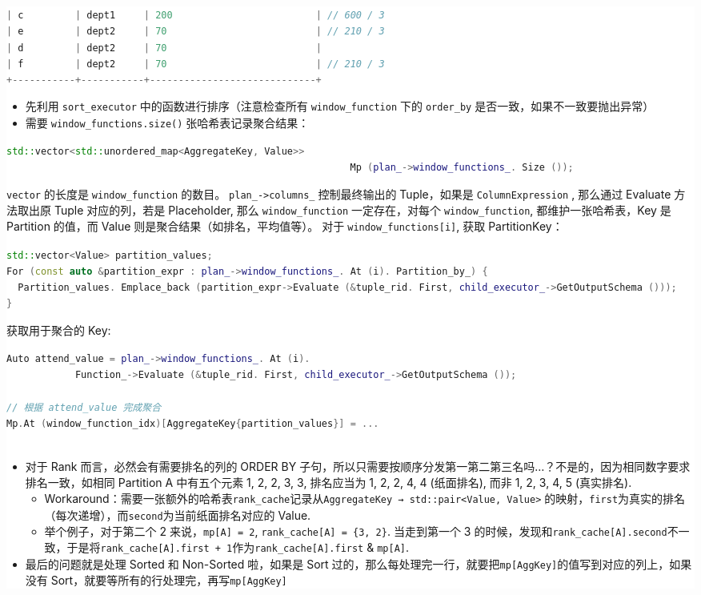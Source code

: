 ```C++
| c         | dept1     | 200                         | // 600 / 3
| e         | dept2     | 70                          | // 210 / 3
| d         | dept2     | 70                          |
| f         | dept2     | 70                          | // 210 / 3
+-----------+-----------+-----------------------------+
```
- 先利用 `sort_executor` 中的函数进行排序（注意检查所有 `window_function` 下的 `order_by` 是否一致，如果不一致要抛出异常）
- 需要 `window_functions.size()` 张哈希表记录聚合结果：
```C++
std::vector<std::unordered_map<AggregateKey, Value>> 
															Mp (plan_->window_functions_. Size ());
```
`vector` 的长度是 `window_function` 的数目。
`plan_->columns_` 控制最终输出的 Tuple，如果是 `ColumnExpression` , 那么通过 Evaluate 方法取出原 Tuple 对应的列，若是 Placeholder, 那么 `window_function` 一定存在，对每个 `window_function`, 都维护一张哈希表，Key 是 Partition 的值，而 Value 则是聚合结果（如排名，平均值等）。
对于 `window_functions[i]`, 获取 PartitionKey：
```C++
std::vector<Value> partition_values;
For (const auto &partition_expr : plan_->window_functions_. At (i). Partition_by_) {
  Partition_values. Emplace_back (partition_expr->Evaluate (&tuple_rid. First, child_executor_->GetOutputSchema ()));
}
```
获取用于聚合的 Key:
```C++
Auto attend_value = plan_->window_functions_. At (i).
			Function_->Evaluate (&tuple_rid. First, child_executor_->GetOutputSchema ());
			
// 根据 attend_value 完成聚合
Mp.At (window_function_idx)[AggregateKey{partition_values}] = ...
    
```
- 对于 Rank 而言，必然会有需要排名的列的 ORDER BY 子句，所以只需要按顺序分发第一第二第三名吗…？不是的，因为相同数字要求排名一致，如相同 Partition A 中有五个元素 1, 2, 2, 3, 3, 排名应当为 1, 2, 2, 4, 4 (纸面排名), 而非 1, 2, 3, 4, 5 (真实排名).
    - Workaround：需要一张额外的哈希表`rank_cache`记录从`AggregateKey → std::pair<Value, Value>` 的映射，`first`为真实的排名（每次递增），而`second`为当前纸面排名对应的 Value.
    - 举个例子，对于第二个 2 来说，`mp[A] = 2`, `rank_cache[A] = {3, 2}`. 当走到第一个 3 的时候，发现和`rank_cache[A].second`不一致，于是将`rank_cache[A].first + 1`作为`rank_cache[A].first` & `mp[A]`.
- 最后的问题就是处理 Sorted 和 Non-Sorted 啦，如果是 Sort 过的，那么每处理完一行，就要把`mp[AggKey]`的值写到对应的列上，如果没有 Sort，就要等所有的行处理完，再写`mp[AggKey]`